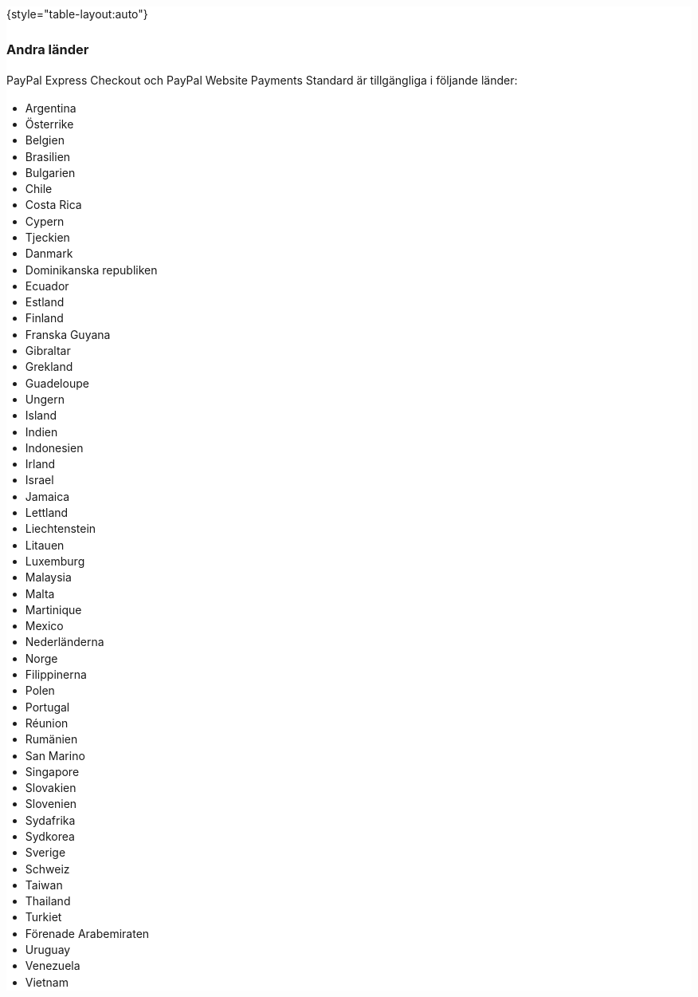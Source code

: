 {style="table-layout:auto"}

### Andra länder

PayPal Express Checkout och PayPal Website Payments Standard är tillgängliga i följande länder:

- Argentina
- Österrike
- Belgien
- Brasilien
- Bulgarien
- Chile
- Costa Rica
- Cypern
- Tjeckien
- Danmark
- Dominikanska republiken
- Ecuador
- Estland
- Finland
- Franska Guyana
- Gibraltar
- Grekland
- Guadeloupe
- Ungern
- Island
- Indien
- Indonesien
- Irland
- Israel
- Jamaica
- Lettland
- Liechtenstein
- Litauen
- Luxemburg
- Malaysia
- Malta
- Martinique
- Mexico
- Nederländerna
- Norge
- Filippinerna
- Polen
- Portugal
- Réunion
- Rumänien
- San Marino
- Singapore
- Slovakien
- Slovenien
- Sydafrika
- Sydkorea
- Sverige
- Schweiz
- Taiwan
- Thailand
- Turkiet
- Förenade Arabemiraten
- Uruguay
- Venezuela
- Vietnam


[1]: https://manager.paypal.com/
[2]: https://developer.paypal.com/docs/payflow/payflow-gateway/
[3]: https://www.paypal.com/us/business/buy-now-pay-later

